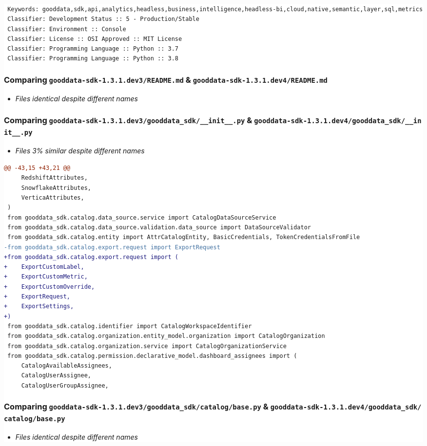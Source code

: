```diff
 Keywords: gooddata,sdk,api,analytics,headless,business,intelligence,headless-bi,cloud,native,semantic,layer,sql,metrics
 Classifier: Development Status :: 5 - Production/Stable
 Classifier: Environment :: Console
 Classifier: License :: OSI Approved :: MIT License
 Classifier: Programming Language :: Python :: 3.7
 Classifier: Programming Language :: Python :: 3.8
```

### Comparing `gooddata-sdk-1.3.1.dev3/README.md` & `gooddata-sdk-1.3.1.dev4/README.md`

 * *Files identical despite different names*

### Comparing `gooddata-sdk-1.3.1.dev3/gooddata_sdk/__init__.py` & `gooddata-sdk-1.3.1.dev4/gooddata_sdk/__init__.py`

 * *Files 3% similar despite different names*

```diff
@@ -43,15 +43,21 @@
     RedshiftAttributes,
     SnowflakeAttributes,
     VerticaAttributes,
 )
 from gooddata_sdk.catalog.data_source.service import CatalogDataSourceService
 from gooddata_sdk.catalog.data_source.validation.data_source import DataSourceValidator
 from gooddata_sdk.catalog.entity import AttrCatalogEntity, BasicCredentials, TokenCredentialsFromFile
-from gooddata_sdk.catalog.export.request import ExportRequest
+from gooddata_sdk.catalog.export.request import (
+    ExportCustomLabel,
+    ExportCustomMetric,
+    ExportCustomOverride,
+    ExportRequest,
+    ExportSettings,
+)
 from gooddata_sdk.catalog.identifier import CatalogWorkspaceIdentifier
 from gooddata_sdk.catalog.organization.entity_model.organization import CatalogOrganization
 from gooddata_sdk.catalog.organization.service import CatalogOrganizationService
 from gooddata_sdk.catalog.permission.declarative_model.dashboard_assignees import (
     CatalogAvailableAssignees,
     CatalogUserAssignee,
     CatalogUserGroupAssignee,
```

### Comparing `gooddata-sdk-1.3.1.dev3/gooddata_sdk/catalog/base.py` & `gooddata-sdk-1.3.1.dev4/gooddata_sdk/catalog/base.py`

 * *Files identical despite different names*
